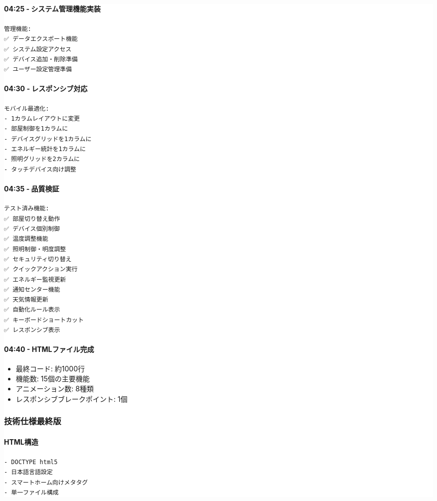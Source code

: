 #### 04:25 - システム管理機能実装
```
管理機能:
✅ データエクスポート機能
✅ システム設定アクセス
✅ デバイス追加・削除準備
✅ ユーザー設定管理準備
```

#### 04:30 - レスポンシブ対応
```
モバイル最適化:
- 1カラムレイアウトに変更
- 部屋制御を1カラムに
- デバイスグリッドを1カラムに
- エネルギー統計を1カラムに
- 照明グリッドを2カラムに
- タッチデバイス向け調整
```

#### 04:35 - 品質検証
```
テスト済み機能:
✅ 部屋切り替え動作
✅ デバイス個別制御
✅ 温度調整機能
✅ 照明制御・明度調整
✅ セキュリティ切り替え
✅ クイックアクション実行
✅ エネルギー監視更新
✅ 通知センター機能
✅ 天気情報更新
✅ 自動化ルール表示
✅ キーボードショートカット
✅ レスポンシブ表示
```

#### 04:40 - HTMLファイル完成
- 最終コード: 約1000行
- 機能数: 15個の主要機能
- アニメーション数: 8種類
- レスポンシブブレークポイント: 1個

### 技術仕様最終版

#### HTML構造
```
- DOCTYPE html5
- 日本語言語設定
- スマートホーム向けメタタグ
- 単一ファイル構成
```
